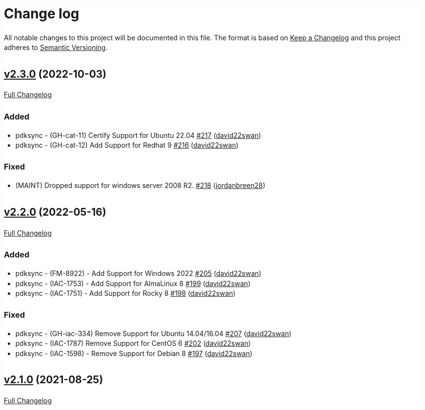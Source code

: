 # Change log

All notable changes to this project will be documented in this file. The format is based on [Keep a Changelog](http://keepachangelog.com/en/1.0.0/) and this project adheres to [Semantic Versioning](http://semver.org).

## [v2.3.0](https://github.com/puppetlabs/puppetlabs-service/tree/v2.3.0) (2022-10-03)

[Full Changelog](https://github.com/puppetlabs/puppetlabs-service/compare/v2.2.0...v2.3.0)

### Added

- pdksync - \(GH-cat-11\) Certify Support for Ubuntu 22.04 [\#217](https://github.com/puppetlabs/puppetlabs-service/pull/217) ([david22swan](https://github.com/david22swan))
- pdksync - \(GH-cat-12\) Add Support for Redhat 9 [\#216](https://github.com/puppetlabs/puppetlabs-service/pull/216) ([david22swan](https://github.com/david22swan))

### Fixed

- \(MAINT\) Dropped support for windows server 2008 R2. [\#218](https://github.com/puppetlabs/puppetlabs-service/pull/218) ([jordanbreen28](https://github.com/jordanbreen28))

## [v2.2.0](https://github.com/puppetlabs/puppetlabs-service/tree/v2.2.0) (2022-05-16)

[Full Changelog](https://github.com/puppetlabs/puppetlabs-service/compare/v2.1.0...v2.2.0)

### Added

- pdksync - \(FM-8922\) - Add Support for Windows 2022 [\#205](https://github.com/puppetlabs/puppetlabs-service/pull/205) ([david22swan](https://github.com/david22swan))
- pdksync - \(IAC-1753\) - Add Support for AlmaLinux 8 [\#199](https://github.com/puppetlabs/puppetlabs-service/pull/199) ([david22swan](https://github.com/david22swan))
- pdksync - \(IAC-1751\) - Add Support for Rocky 8 [\#198](https://github.com/puppetlabs/puppetlabs-service/pull/198) ([david22swan](https://github.com/david22swan))

### Fixed

- pdksync - \(GH-iac-334\) Remove Support for Ubuntu 14.04/16.04 [\#207](https://github.com/puppetlabs/puppetlabs-service/pull/207) ([david22swan](https://github.com/david22swan))
- pdksync - \(IAC-1787\) Remove Support for CentOS 6 [\#202](https://github.com/puppetlabs/puppetlabs-service/pull/202) ([david22swan](https://github.com/david22swan))
- pdksync - \(IAC-1598\) - Remove Support for Debian 8 [\#197](https://github.com/puppetlabs/puppetlabs-service/pull/197) ([david22swan](https://github.com/david22swan))

## [v2.1.0](https://github.com/puppetlabs/puppetlabs-service/tree/v2.1.0) (2021-08-25)

[Full Changelog](https://github.com/puppetlabs/puppetlabs-service/compare/v2.0.0...v2.1.0)
